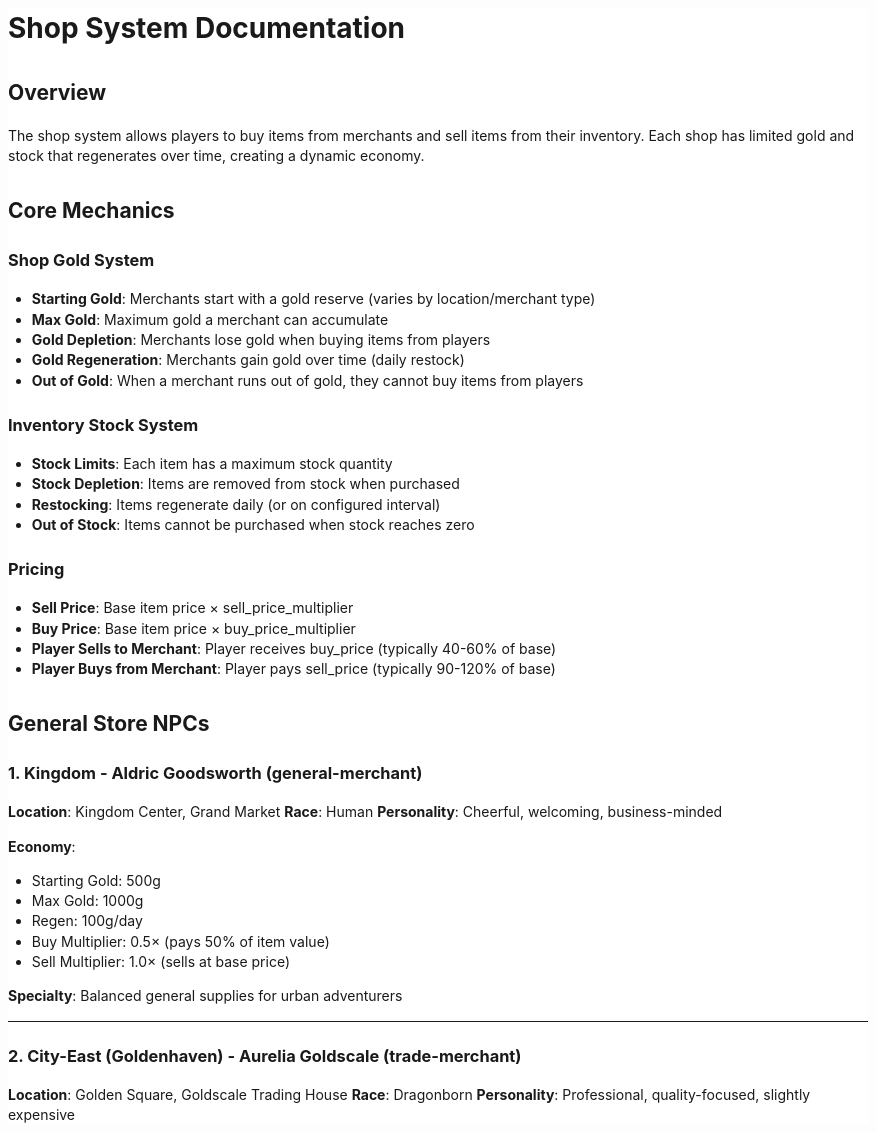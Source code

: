 # Shop System Documentation

## Overview

The shop system allows players to buy items from merchants and sell items from their inventory. Each shop has limited gold and stock that regenerates over time, creating a dynamic economy.

## Core Mechanics

### Shop Gold System
- **Starting Gold**: Merchants start with a gold reserve (varies by location/merchant type)
- **Max Gold**: Maximum gold a merchant can accumulate
- **Gold Depletion**: Merchants lose gold when buying items from players
- **Gold Regeneration**: Merchants gain gold over time (daily restock)
- **Out of Gold**: When a merchant runs out of gold, they cannot buy items from players

### Inventory Stock System
- **Stock Limits**: Each item has a maximum stock quantity
- **Stock Depletion**: Items are removed from stock when purchased
- **Restocking**: Items regenerate daily (or on configured interval)
- **Out of Stock**: Items cannot be purchased when stock reaches zero

### Pricing
- **Sell Price**: Base item price × sell_price_multiplier
- **Buy Price**: Base item price × buy_price_multiplier
- **Player Sells to Merchant**: Player receives buy_price (typically 40-60% of base)
- **Player Buys from Merchant**: Player pays sell_price (typically 90-120% of base)

## General Store NPCs

### 1. Kingdom - Aldric Goodsworth (general-merchant)
**Location**: Kingdom Center, Grand Market
**Race**: Human
**Personality**: Cheerful, welcoming, business-minded

**Economy**:
- Starting Gold: 500g
- Max Gold: 1000g
- Regen: 100g/day
- Buy Multiplier: 0.5× (pays 50% of item value)
- Sell Multiplier: 1.0× (sells at base price)

**Specialty**: Balanced general supplies for urban adventurers

---

### 2. City-East (Goldenhaven) - Aurelia Goldscale (trade-merchant)
**Location**: Golden Square, Goldscale Trading House
**Race**: Dragonborn
**Personality**: Professional, quality-focused, slightly expensive
